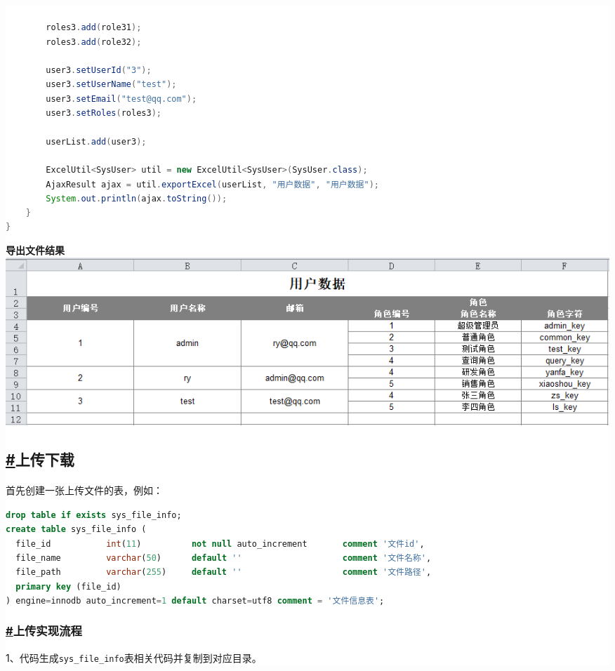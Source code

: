 ```java

        roles3.add(role31);
        roles3.add(role32);

        user3.setUserId("3");
        user3.setUserName("test");
        user3.setEmail("test@qq.com");
        user3.setRoles(roles3);
        
        userList.add(user3);

        ExcelUtil<SysUser> util = new ExcelUtil<SysUser>(SysUser.class);
        AjaxResult ajax = util.exportExcel(userList, "用户数据", "用户数据");
        System.out.println(ajax.toString());
    }
}
```

**导出文件结果** ![ruoyi-sub-execl](./images/up-6b1853322c0d5472bee27065023bd06841b.png)

## [#](http://doc.ruoyi.vip/ruoyi/document/htsc.html#上传下载)上传下载

首先创建一张上传文件的表，例如：

```sql
drop table if exists sys_file_info;
create table sys_file_info (
  file_id           int(11)          not null auto_increment       comment '文件id',
  file_name         varchar(50)      default ''                    comment '文件名称',
  file_path         varchar(255)     default ''                    comment '文件路径',
  primary key (file_id)
) engine=innodb auto_increment=1 default charset=utf8 comment = '文件信息表';
```

### [#](http://doc.ruoyi.vip/ruoyi/document/htsc.html#上传实现流程)上传实现流程

1、代码生成`sys_file_info`表相关代码并复制到对应目录。
